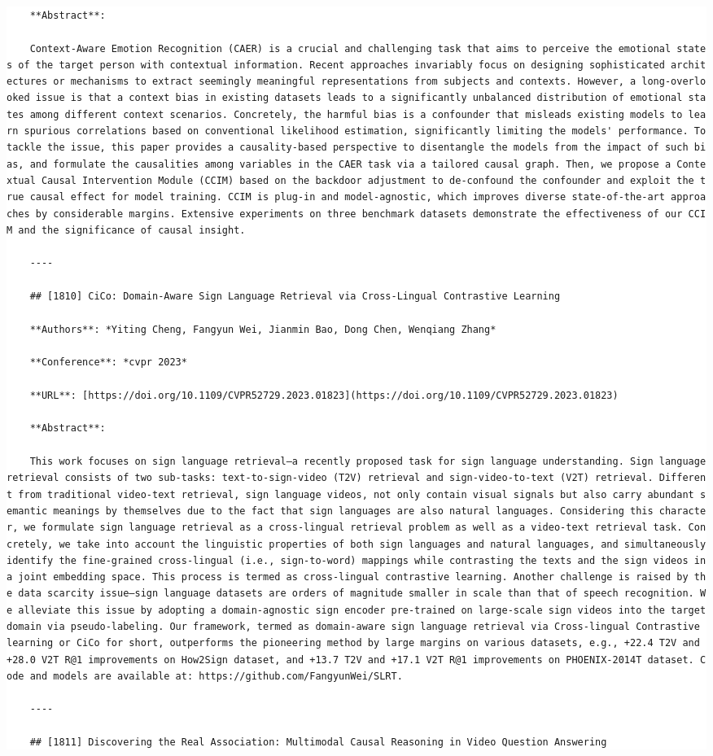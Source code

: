         **Abstract**:

        Context-Aware Emotion Recognition (CAER) is a crucial and challenging task that aims to perceive the emotional states of the target person with contextual information. Recent approaches invariably focus on designing sophisticated architectures or mechanisms to extract seemingly meaningful representations from subjects and contexts. However, a long-overlooked issue is that a context bias in existing datasets leads to a significantly unbalanced distribution of emotional states among different context scenarios. Concretely, the harmful bias is a confounder that misleads existing models to learn spurious correlations based on conventional likelihood estimation, significantly limiting the models' performance. To tackle the issue, this paper provides a causality-based perspective to disentangle the models from the impact of such bias, and formulate the causalities among variables in the CAER task via a tailored causal graph. Then, we propose a Contextual Causal Intervention Module (CCIM) based on the backdoor adjustment to de-confound the confounder and exploit the true causal effect for model training. CCIM is plug-in and model-agnostic, which improves diverse state-of-the-art approaches by considerable margins. Extensive experiments on three benchmark datasets demonstrate the effectiveness of our CCIM and the significance of causal insight.

        ----

        ## [1810] CiCo: Domain-Aware Sign Language Retrieval via Cross-Lingual Contrastive Learning

        **Authors**: *Yiting Cheng, Fangyun Wei, Jianmin Bao, Dong Chen, Wenqiang Zhang*

        **Conference**: *cvpr 2023*

        **URL**: [https://doi.org/10.1109/CVPR52729.2023.01823](https://doi.org/10.1109/CVPR52729.2023.01823)

        **Abstract**:

        This work focuses on sign language retrieval—a recently proposed task for sign language understanding. Sign language retrieval consists of two sub-tasks: text-to-sign-video (T2V) retrieval and sign-video-to-text (V2T) retrieval. Different from traditional video-text retrieval, sign language videos, not only contain visual signals but also carry abundant semantic meanings by themselves due to the fact that sign languages are also natural languages. Considering this character, we formulate sign language retrieval as a cross-lingual retrieval problem as well as a video-text retrieval task. Concretely, we take into account the linguistic properties of both sign languages and natural languages, and simultaneously identify the fine-grained cross-lingual (i.e., sign-to-word) mappings while contrasting the texts and the sign videos in a joint embedding space. This process is termed as cross-lingual contrastive learning. Another challenge is raised by the data scarcity issue—sign language datasets are orders of magnitude smaller in scale than that of speech recognition. We alleviate this issue by adopting a domain-agnostic sign encoder pre-trained on large-scale sign videos into the target domain via pseudo-labeling. Our framework, termed as domain-aware sign language retrieval via Cross-lingual Contrastive learning or CiCo for short, outperforms the pioneering method by large margins on various datasets, e.g., +22.4 T2V and +28.0 V2T R@1 improvements on How2Sign dataset, and +13.7 T2V and +17.1 V2T R@1 improvements on PHOENIX-2014T dataset. Code and models are available at: https://github.com/FangyunWei/SLRT.

        ----

        ## [1811] Discovering the Real Association: Multimodal Causal Reasoning in Video Question Answering
